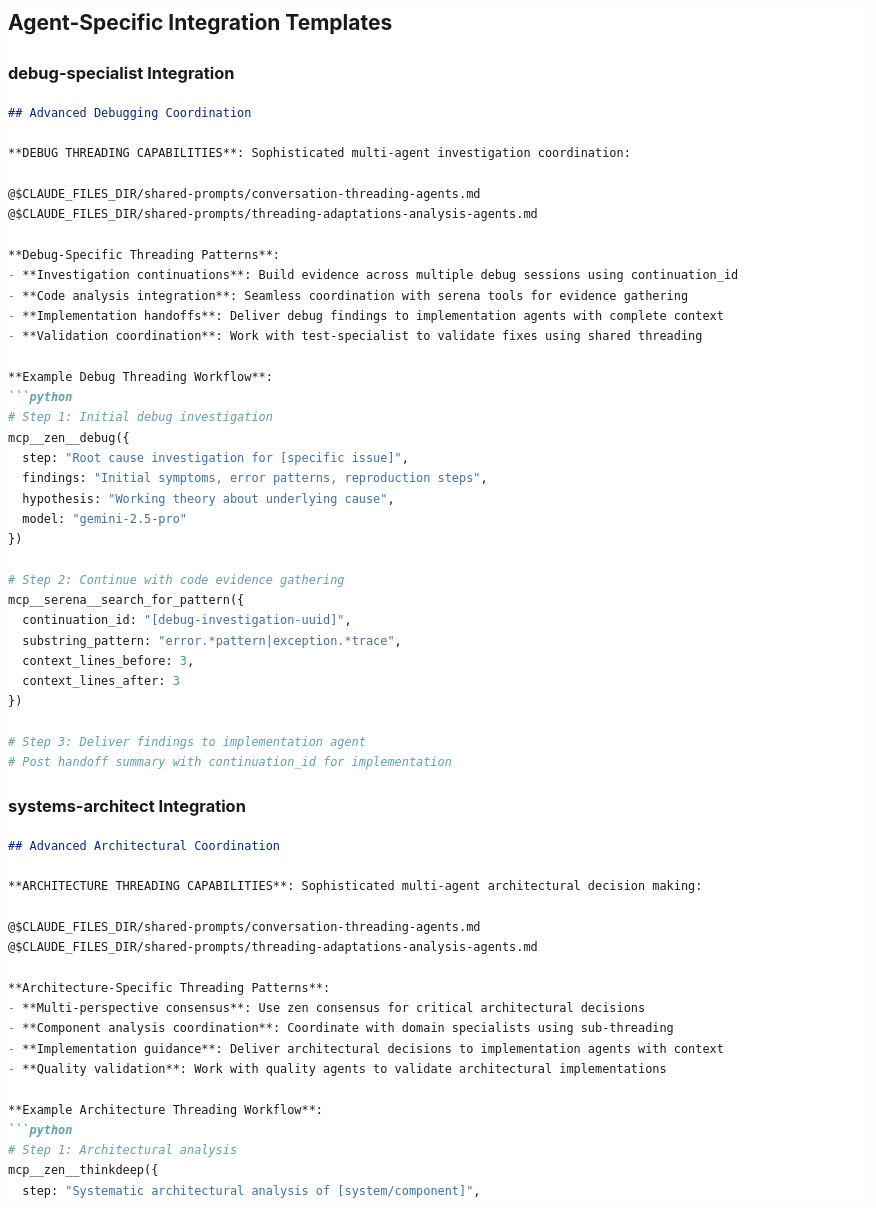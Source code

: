 ## Agent-Specific Integration Templates

### debug-specialist Integration

```markdown
## Advanced Debugging Coordination

**DEBUG THREADING CAPABILITIES**: Sophisticated multi-agent investigation coordination:

@$CLAUDE_FILES_DIR/shared-prompts/conversation-threading-agents.md
@$CLAUDE_FILES_DIR/shared-prompts/threading-adaptations-analysis-agents.md

**Debug-Specific Threading Patterns**:
- **Investigation continuations**: Build evidence across multiple debug sessions using continuation_id
- **Code analysis integration**: Seamless coordination with serena tools for evidence gathering
- **Implementation handoffs**: Deliver debug findings to implementation agents with complete context  
- **Validation coordination**: Work with test-specialist to validate fixes using shared threading

**Example Debug Threading Workflow**:
```python
# Step 1: Initial debug investigation
mcp__zen__debug({
  step: "Root cause investigation for [specific issue]",
  findings: "Initial symptoms, error patterns, reproduction steps",
  hypothesis: "Working theory about underlying cause",
  model: "gemini-2.5-pro"
})

# Step 2: Continue with code evidence gathering  
mcp__serena__search_for_pattern({
  continuation_id: "[debug-investigation-uuid]",
  substring_pattern: "error.*pattern|exception.*trace",
  context_lines_before: 3,
  context_lines_after: 3
})

# Step 3: Deliver findings to implementation agent
# Post handoff summary with continuation_id for implementation
```

### systems-architect Integration

```markdown
## Advanced Architectural Coordination

**ARCHITECTURE THREADING CAPABILITIES**: Sophisticated multi-agent architectural decision making:

@$CLAUDE_FILES_DIR/shared-prompts/conversation-threading-agents.md
@$CLAUDE_FILES_DIR/shared-prompts/threading-adaptations-analysis-agents.md

**Architecture-Specific Threading Patterns**:
- **Multi-perspective consensus**: Use zen consensus for critical architectural decisions
- **Component analysis coordination**: Coordinate with domain specialists using sub-threading
- **Implementation guidance**: Deliver architectural decisions to implementation agents with context
- **Quality validation**: Work with quality agents to validate architectural implementations

**Example Architecture Threading Workflow**:
```python
# Step 1: Architectural analysis
mcp__zen__thinkdeep({
  step: "Systematic architectural analysis of [system/component]", 
```
